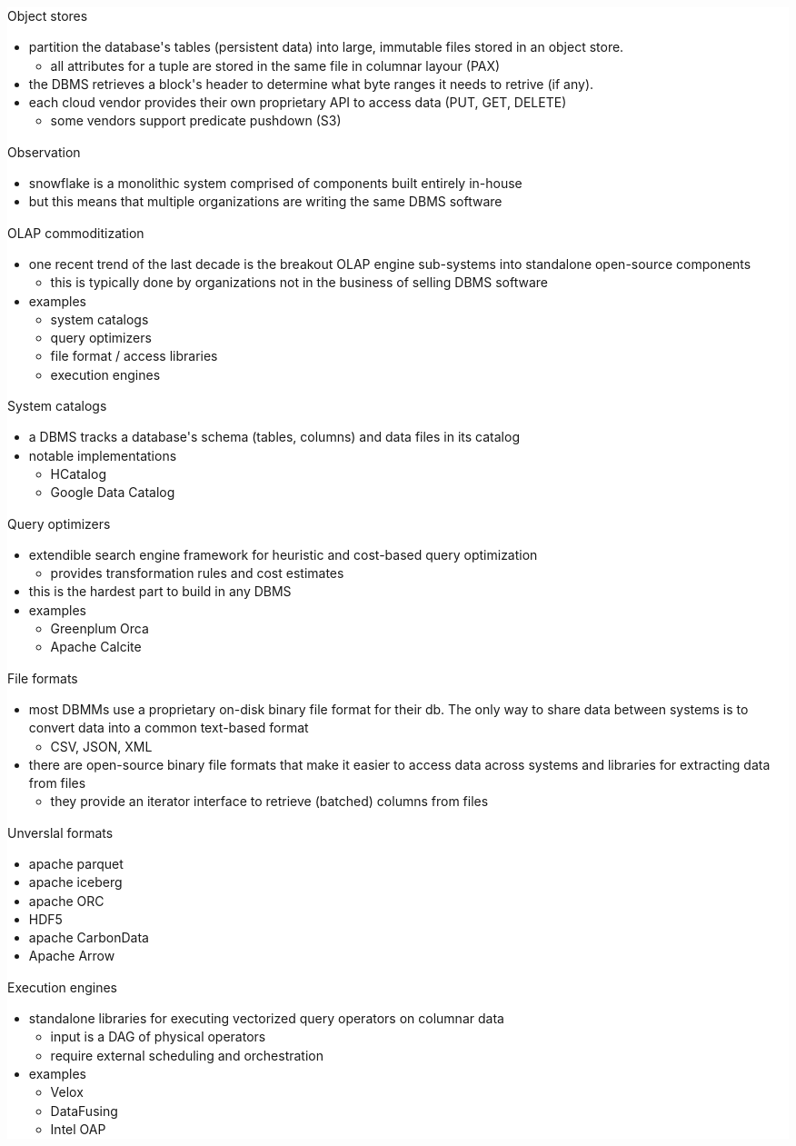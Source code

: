 Object stores
- partition the database's tables (persistent data) into large, immutable files stored in an object store.
  - all attributes for a tuple are stored in the same file in columnar layour (PAX)
- the DBMS retrieves a block's header to determine what byte ranges it needs to retrive (if any).
- each cloud vendor provides their own proprietary API to access data (PUT, GET, DELETE)
  - some vendors support predicate pushdown (S3)

Observation
- snowflake is a monolithic system comprised of components built entirely in-house
- but this means that multiple organizations are writing the same DBMS software

OLAP commoditization
- one recent trend of the last decade is the breakout OLAP engine sub-systems into standalone open-source components
  - this is typically done by organizations not in the business of selling DBMS software
- examples
  - system catalogs
  - query optimizers
  - file format / access libraries
  - execution engines

System catalogs
- a DBMS tracks a database's schema (tables, columns) and data files in its catalog
- notable implementations
  - HCatalog
  - Google Data Catalog

Query optimizers
- extendible search engine framework for heuristic and cost-based query optimization
  - provides transformation rules and cost estimates
- this is the hardest part to build in any DBMS
- examples
  - Greenplum Orca
  - Apache Calcite

File formats
- most DBMMs use a proprietary on-disk binary file format for their db. The only way to share data between systems is to convert data into a common text-based format
  - CSV, JSON, XML
- there are open-source binary file formats that make it easier to access data across systems and libraries for extracting data from files
  - they provide an iterator interface to retrieve (batched) columns from files

Unverslal formats
- apache parquet
- apache iceberg
- apache ORC
- HDF5
- apache CarbonData
- Apache Arrow

Execution engines
- standalone libraries for executing vectorized query operators on columnar data
  - input is a DAG of physical operators
  - require external scheduling and orchestration
- examples
  - Velox
  - DataFusing
  - Intel OAP
